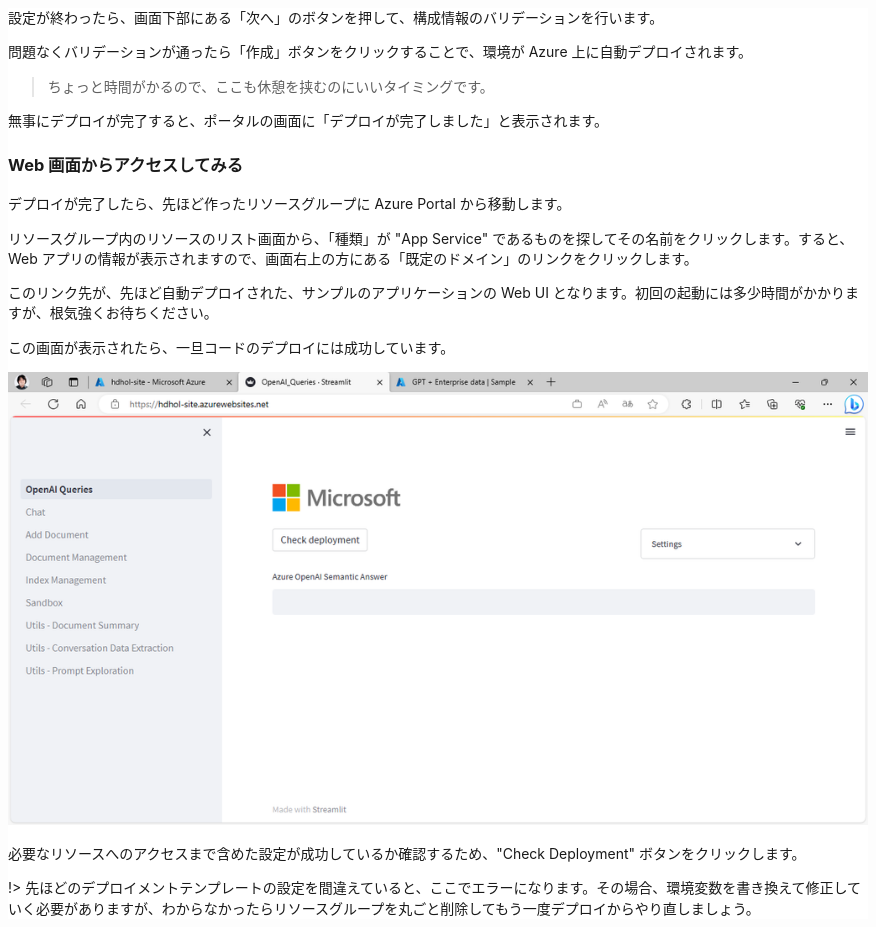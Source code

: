 設定が終わったら、画面下部にある「次へ」のボタンを押して、構成情報のバリデーションを行います。

問題なくバリデーションが通ったら「作成」ボタンをクリックすることで、環境が Azure 上に自動デプロイされます。

> ちょっと時間がかるので、ここも休憩を挟むのにいいタイミングです。

無事にデプロイが完了すると、ポータルの画面に「デプロイが完了しました」と表示されます。

### Web 画面からアクセスしてみる
デプロイが完了したら、先ほど作ったリソースグループに Azure Portal から移動します。

リソースグループ内のリソースのリスト画面から、「種類」が "App Service" であるものを探してその名前をクリックします。すると、Web アプリの情報が表示されますので、画面右上の方にある「既定のドメイン」のリンクをクリックします。

このリンク先が、先ほど自動デプロイされた、サンプルのアプリケーションの Web UI となります。初回の起動には多少時間がかかりますが、根気強くお待ちください。

この画面が表示されたら、一旦コードのデプロイには成功しています。

![entdata webui](./img/entdata-webui.png)


必要なリソースへのアクセスまで含めた設定が成功しているか確認するため、"Check Deployment" ボタンをクリックします。

!> 先ほどのデプロイメントテンプレートの設定を間違えていると、ここでエラーになります。その場合、環境変数を書き換えて修正していく必要がありますが、わからなかったらリソースグループを丸ごと削除してもう一度デプロイからやり直しましょう。
